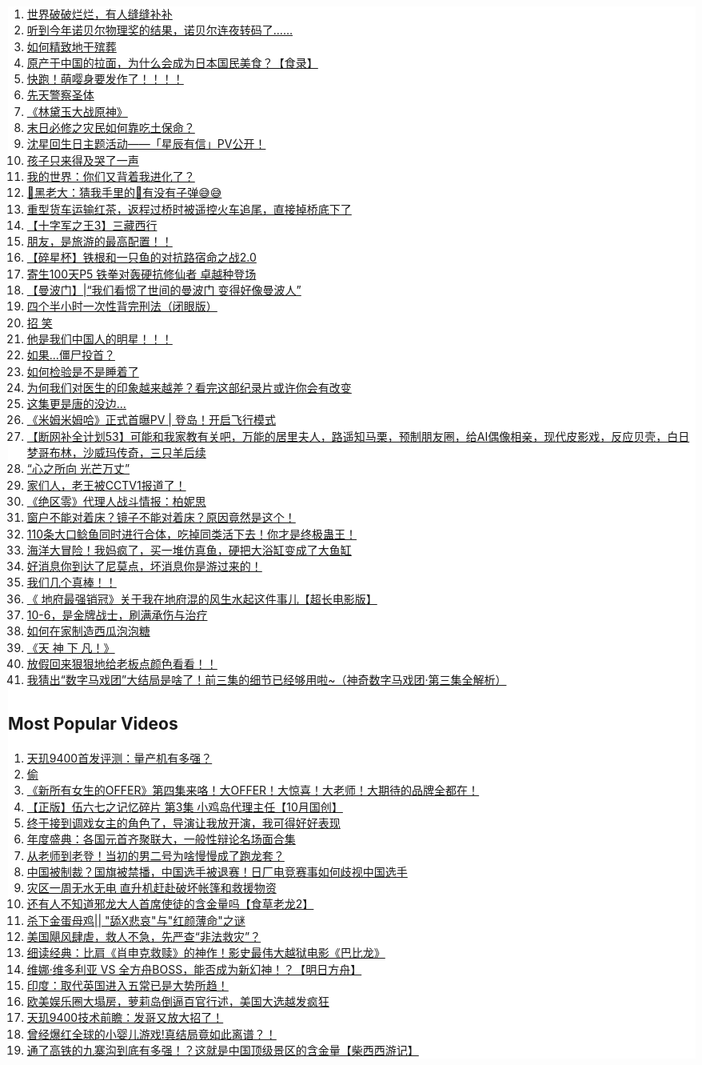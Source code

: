 1. [世界破破烂烂，有人缝缝补补](https://www.bilibili.com/video/BV1VH1yYiETx)
1. [听到今年诺贝尔物理奖的结果，诺贝尔连夜转码了……](https://www.bilibili.com/video/BV1eo2xYXEt4)
1. [如何精致地干殡葬](https://www.bilibili.com/video/BV1tD1CYoEzw)
1. [原产于中国的拉面，为什么会成为日本国民美食？【食录】](https://www.bilibili.com/video/BV1oLxTeKEXz)
1. [快跑！萌嘤身要发作了！！！！](https://www.bilibili.com/video/BV1ev1zYHEK7)
1. [先天警察圣体](https://www.bilibili.com/video/BV1K62EYHEmA)
1. [《林黛玉大战原神》](https://www.bilibili.com/video/BV1Th19YHE6n)
1. [末日必修之灾民如何靠吃土保命？](https://www.bilibili.com/video/BV1tX2LY1E7x)
1. [沈星回生日主题活动——「星辰有信」PV公开！](https://www.bilibili.com/video/BV1hw24YJEV5)
1. [孩子只来得及哭了一声](https://www.bilibili.com/video/BV12W1iYAEDF)
1. [我的世界：你们又背着我进化了？](https://www.bilibili.com/video/BV19N11YKEr8)
1. [👨黑老大：猜我手里的🔫有没有子弹😅😅](https://www.bilibili.com/video/BV1pS1qYPEqN)
1. [重型货车运输红茶，返程过桥时被遥控火车追尾，直接掉桥底下了](https://www.bilibili.com/video/BV1TS4geeEy7)
1. [【十字军之王3】三藏西行](https://www.bilibili.com/video/BV1HK1yY2EfN)
1. [朋友，是旅游的最高配置！！](https://www.bilibili.com/video/BV1fD1yY2EtH)
1. [【碎星杯】铁根和一只鱼的对抗路宿命之战2.0](https://www.bilibili.com/video/BV1WQxsevEAg)
1. [寄生100天P5 铁拳对轰硬抗修仙者 卓越种登场](https://www.bilibili.com/video/BV18B1qYrECA)
1. [【曼波门】|“我们看惯了世间的曼波门 变得好像曼波人”](https://www.bilibili.com/video/BV19Z4Fe7ECG)
1. [四个半小时一次性背完刑法（闭眼版）](https://www.bilibili.com/video/BV1ZXxtehEPa)
1. [招 笑](https://www.bilibili.com/video/BV1EA16YAEAv)
1. [他是我们中国人的明星！！！](https://www.bilibili.com/video/BV1wD1vYdEyy)
1. [如果...僵尸投首？](https://www.bilibili.com/video/BV1Xm1iY1E95)
1. [如何检验是不是睡着了](https://www.bilibili.com/video/BV1Ks1BYgEpt)
1. [为何我们对医生的印象越来越差？看完这部纪录片或许你会有改变](https://www.bilibili.com/video/BV1KZ1eYwEQH)
1. [这集更是唐的没边...](https://www.bilibili.com/video/BV1Z919YvE4A)
1. [《米姆米姆哈》正式首曝PV | 登岛！开启飞行模式](https://www.bilibili.com/video/BV17usderEtR)
1. [【断网补全计划53】可能和我家教有关吧，万能的居里夫人，路遥知马栗，预制朋友圈，给AI偶像相亲，现代皮影戏，反应贝壳，白日梦哥布林，沙威玛传奇，三只羊后续](https://www.bilibili.com/video/BV1z41rYvECe)
1. [“心之所向 光芒万丈”](https://www.bilibili.com/video/BV1UW43egE93)
1. [家们人，老王被CCTV1报道了！](https://www.bilibili.com/video/BV1dr1iYSE61)
1. [《绝区零》代理人战斗情报：柏妮思](https://www.bilibili.com/video/BV1YC1CYaEVE)
1. [窗户不能对着床？镜子不能对着床？原因竟然是这个！](https://www.bilibili.com/video/BV1T62EYHEws)
1. [110条大口鲶鱼同时进行合体，吃掉同类活下去！你才是终极蛊王！](https://www.bilibili.com/video/BV1vq1RYKEjS)
1. [海洋大冒险！我妈疯了，买一堆仿真鱼，硬把大浴缸变成了大鱼缸](https://www.bilibili.com/video/BV1rM1vYWEHP)
1. [好消息你到达了尼莫点，坏消息你是游过来的！](https://www.bilibili.com/video/BV1qW1UYDEij)
1. [我们几个真棒！！](https://www.bilibili.com/video/BV11K1zY3Eyu)
1. [《 地府最强销冠》关于我在地府混的风生水起这件事儿【超长电影版】](https://www.bilibili.com/video/BV1CL1XYkEVr)
1. [10-6，是金牌战士，刷满承伤与治疗](https://www.bilibili.com/video/BV1fr2HY7EwQ)
1. [如何在家制造西瓜泡泡糖](https://www.bilibili.com/video/BV1SM4ce6EFK)
1. [《天 神 下 凡！》](https://www.bilibili.com/video/BV13t12YgEDB)
1. [放假回来狠狠地给老板点颜色看看！！](https://www.bilibili.com/video/BV18TxQenEEW)
1. [我猜出“数字马戏团”大结局是啥了！前三集的细节已经够用啦~（神奇数字马戏团·第三集全解析）](https://www.bilibili.com/video/BV1v62JYgEDy)

## Most Popular Videos
1. [天玑9400首发评测：量产机有多强？](https://www.bilibili.com/video/BV1iu2AY4EcX)
1. [偷](https://www.bilibili.com/video/BV1jN2WYDELk)
1. [《新所有女生的OFFER》第四集来咯！大OFFER！大惊喜！大老师！大期待的品牌全都在！](https://www.bilibili.com/video/BV1p52wYNEME)
1. [【正版】伍六七之记忆碎片 第3集 小鸡岛代理主任【10月国创】](https://www.bilibili.com/video/BV1LH2nYGEUF)
1. [终于接到调戏女主的角色了，导演让我放开演，我可得好好表现](https://www.bilibili.com/video/BV1Dq2wYEEos)
1. [年度盛典：各国元首齐聚联大，一般性辩论名场面合集](https://www.bilibili.com/video/BV1Rq24YxEDX)
1. [从老师到老登！当初的男二号为啥慢慢成了跑龙套？](https://www.bilibili.com/video/BV1sj2PYrEcN)
1. [中国被制裁？国旗被禁播，中国选手被退赛！日厂电竞赛事如何歧视中国选手](https://www.bilibili.com/video/BV1PE2PY3EE6)
1. [灾区一周无水无电 直升机赶赴破坏帐篷和救援物资](https://www.bilibili.com/video/BV1XZ2AY9EKG)
1. [还有人不知道邪龙大人首席使徒的含金量吗【食草老龙2】](https://www.bilibili.com/video/BV1vPxyeuE3Z)
1. [杀下金蛋母鸡|| "舔X悲哀"与"红颜薄命"之谜](https://www.bilibili.com/video/BV1UJ2HYaEY3)
1. [美国飓风肆虐，救人不急，先严查“非法救灾”？](https://www.bilibili.com/video/BV1Bn2pYDE9L)
1. [细读经典：比肩《肖申克救赎》的神作！影史最伟大越狱电影《巴比龙》](https://www.bilibili.com/video/BV1Q72WYrE5Y)
1. [维娜·维多利亚 VS 全方舟BOSS，能否成为新幻神！？【明日方舟】](https://www.bilibili.com/video/BV18N2KYoE88)
1. [印度：取代英国进入五常已是大势所趋！](https://www.bilibili.com/video/BV1KF2nYtEdX)
1. [欧美娱乐圈大塌房，萝莉岛倒逼百官行述，美国大选越发疯狂](https://www.bilibili.com/video/BV1Nu2wYBE41)
1. [天玑9400技术前瞻：发哥又放大招了！](https://www.bilibili.com/video/BV17D2NYTEgn)
1. [曾经爆红全球的小婴儿游戏!真结局竟如此离谱？！](https://www.bilibili.com/video/BV1LnxXehEs2)
1. [通了高铁的九寨沟到底有多强！？这就是中国顶级景区的含金量【柴西西游记】](https://www.bilibili.com/video/BV1ku2nYnEEU)